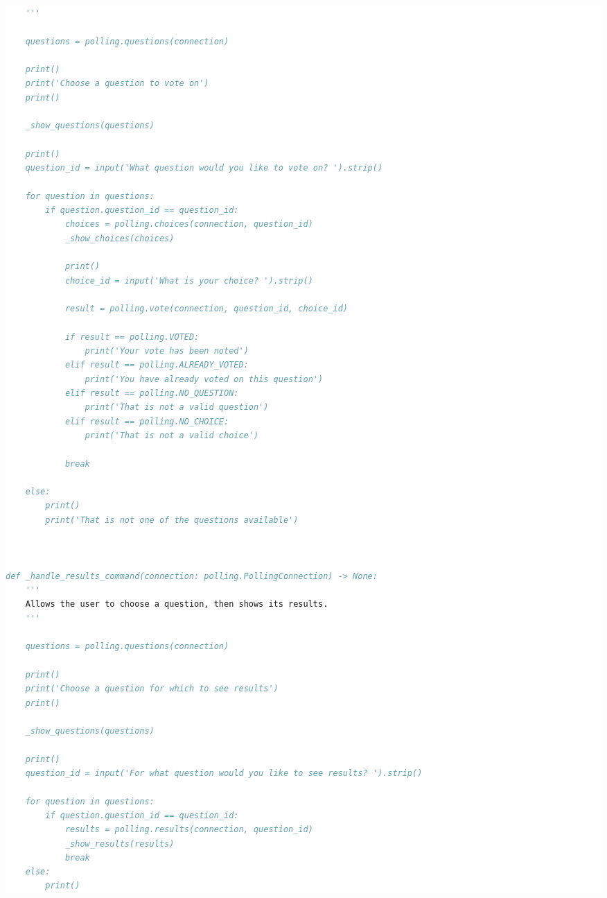 ```Python
    '''

    questions = polling.questions(connection)

    print()
    print('Choose a question to vote on')
    print()
    
    _show_questions(questions)

    print()
    question_id = input('What question would you like to vote on? ').strip()

    for question in questions:
        if question.question_id == question_id:
            choices = polling.choices(connection, question_id)
            _show_choices(choices)

            print()
            choice_id = input('What is your choice? ').strip()

            result = polling.vote(connection, question_id, choice_id)

            if result == polling.VOTED:
                print('Your vote has been noted')
            elif result == polling.ALREADY_VOTED:
                print('You have already voted on this question')
            elif result == polling.NO_QUESTION:
                print('That is not a valid question')
            elif result == polling.NO_CHOICE:
                print('That is not a valid choice')
            
            break

    else:
        print()
        print('That is not one of the questions available')



def _handle_results_command(connection: polling.PollingConnection) -> None:
    '''
    Allows the user to choose a question, then shows its results.
    '''

    questions = polling.questions(connection)

    print()
    print('Choose a question for which to see results')
    print()
    
    _show_questions(questions)

    print()
    question_id = input('For what question would you like to see results? ').strip()

    for question in questions:
        if question.question_id == question_id:
            results = polling.results(connection, question_id)
            _show_results(results)
            break
    else:
        print()
```